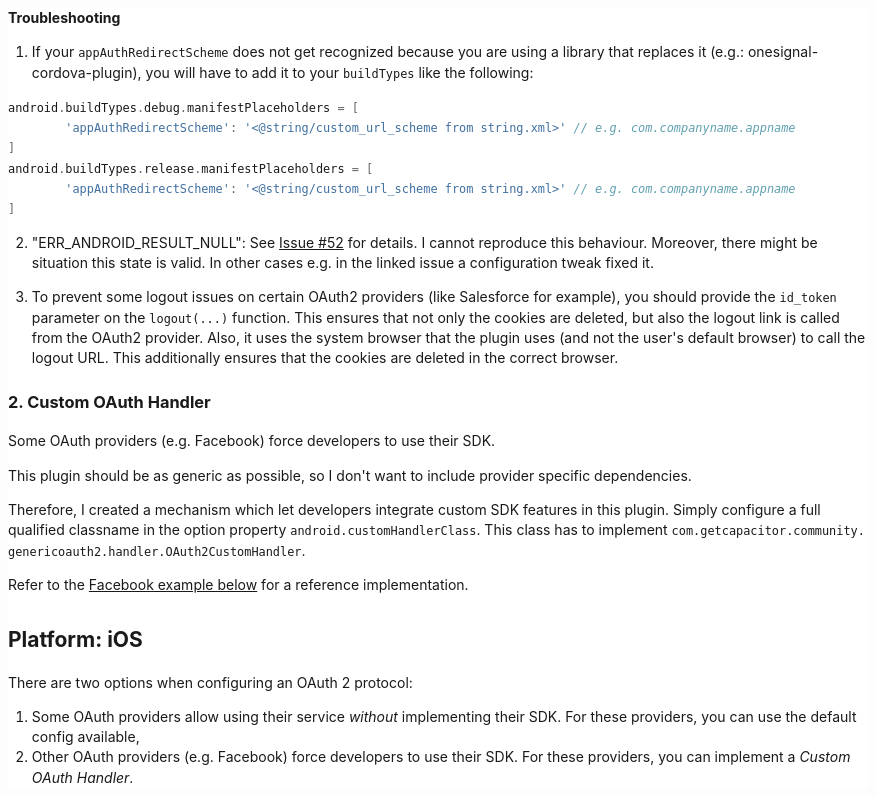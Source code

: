 **Troubleshooting**

1. If your `appAuthRedirectScheme` does not get recognized because you are using a library that replaces it
   (e.g.: onesignal-cordova-plugin), you will have to add it to your `buildTypes` like the following:

```groovy
android.buildTypes.debug.manifestPlaceholders = [
        'appAuthRedirectScheme': '<@string/custom_url_scheme from string.xml>' // e.g. com.companyname.appname
]
android.buildTypes.release.manifestPlaceholders = [
        'appAuthRedirectScheme': '<@string/custom_url_scheme from string.xml>' // e.g. com.companyname.appname
]
```

2. "ERR_ANDROID_RESULT_NULL":
   See [Issue #52](https://github.com/capacitor-community/generic-oauth2/issues/52#issuecomment-525715515) for details.
   I cannot reproduce this behaviour. Moreover, there might be situation this state is valid. In other cases e.g. in the
   linked issue a configuration tweak fixed it.

3. To prevent some logout issues on certain OAuth2 providers (like Salesforce for example), you should provide the
   `id_token` parameter on the `logout(...)` function.
   This ensures that not only the cookies are deleted, but also the logout link is called from the OAuth2 provider.
   Also, it uses the system browser that the plugin uses (and not the user's default browser) to call the logout URL.
   This additionally ensures that the cookies are deleted in the correct browser.

### 2. Custom OAuth Handler

Some OAuth providers (e.g. Facebook) force developers to use their SDK.

This plugin should be as generic as possible, so I don't want to include provider specific dependencies.

Therefore, I created a mechanism which let developers integrate custom SDK features in this plugin.
Simply configure a full qualified classname in the option property `android.customHandlerClass`.
This class has to implement `com.getcapacitor.community.genericoauth2.handler.OAuth2CustomHandler`.

Refer to the [Facebook example below](#facebook) for a reference implementation.

## Platform: iOS

There are two options when configuring an OAuth 2 protocol:

1. Some OAuth providers allow using their service _without_ implementing their SDK. For these providers, you can use the
   default config available,
2. Other OAuth providers (e.g. Facebook) force developers to use their SDK. For these providers, you can implement a
   _Custom OAuth Handler_.
